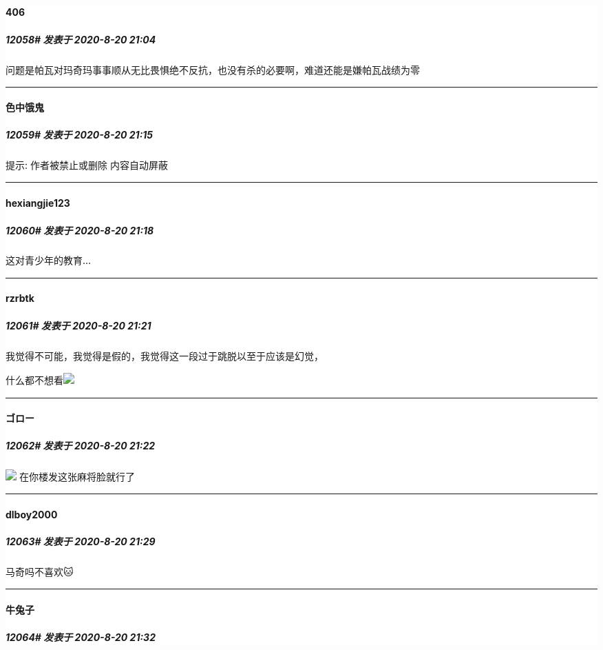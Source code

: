 ####  406  
##### 12058#       发表于 2020-8-20 21:04


问题是帕瓦对玛奇玛事事顺从无比畏惧绝不反抗，也没有杀的必要啊，难道还能是嫌帕瓦战绩为零


-----

####  色中饿鬼  
##### 12059#       发表于 2020-8-20 21:15

提示: 作者被禁止或删除 内容自动屏蔽


-----

####  hexiangjie123  
##### 12060#       发表于 2020-8-20 21:18


这对青少年的教育…


-----

####  rzrbtk  
##### 12061#       发表于 2020-8-20 21:21


我觉得不可能，我觉得是假的，我觉得这一段过于跳脱以至于应该是幻觉，

什么都不想看<img src="https://static.saraba1st.com/image/smiley/face2017/019.png" referrerpolicy="no-referrer">


-----

####  ゴロー  
##### 12062#       发表于 2020-8-20 21:22


<img src="https://static.saraba1st.com/image/smiley/face2017/019.png" referrerpolicy="no-referrer">
在你楼发这张麻将脸就行了


-----

####  dlboy2000  
##### 12063#       发表于 2020-8-20 21:29


马奇吗不喜欢🐱


-----

####  牛兔子  
##### 12064#       发表于 2020-8-20 21:32
